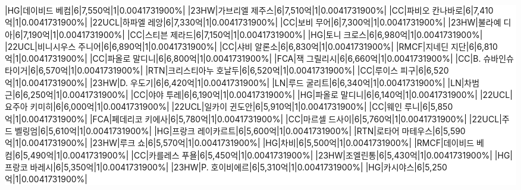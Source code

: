 |HG|데이비드 베컴|6|7,550억|1|0.0041731900%|
|23HW|가브리엘 제주스|6|7,510억|1|0.0041731900%|
|CC|파비오 칸나바로|6|7,410억|1|0.0041731900%|
|22UCL|하파엘 레앙|6|7,330억|1|0.0041731900%|
|CC|보비 무어|6|7,300억|1|0.0041731900%|
|23HW|불라예 디아|6|7,190억|1|0.0041731900%|
|CC|스티븐 제라드|6|7,150억|1|0.0041731900%|
|HG|토니 크로스|6|6,980억|1|0.0041731900%|
|22UCL|비니시우스 주니어|6|6,890억|1|0.0041731900%|
|CC|샤비 알론소|6|6,830억|1|0.0041731900%|
|RMCF|지네딘 지단|6|6,810억|1|0.0041731900%|
|CC|파올로 말디니|6|6,800억|1|0.0041731900%|
|FCA|잭 그릴리시|6|6,660억|1|0.0041731900%|
|CC|B. 슈바인슈타이거|6|6,570억|1|0.0041731900%|
|RTN|크리스티아누 호날두|6|6,520억|1|0.0041731900%|
|CC|루이스 피구|6|6,520억|1|0.0041731900%|
|23HW|D. 우도기|6|6,420억|1|0.0041731900%|
|LN|루드 굴리트|6|6,340억|1|0.0041731900%|
|LN|차범근|6|6,250억|1|0.0041731900%|
|CC|야야 투레|6|6,190억|1|0.0041731900%|
|HG|파올로 말디니|6|6,140억|1|0.0041731900%|
|22UCL|요주아 키미히|6|6,000억|1|0.0041731900%|
|22UCL|일카이 귄도안|6|5,910억|1|0.0041731900%|
|CC|웨인 루니|6|5,850억|1|0.0041731900%|
|FCA|페데리코 키에사|6|5,780억|1|0.0041731900%|
|CC|마르셀 드사이|6|5,760억|1|0.0041731900%|
|22UCL|주드 벨링엄|6|5,610억|1|0.0041731900%|
|HG|프랑크 레이카르트|6|5,600억|1|0.0041731900%|
|RTN|로타어 마테우스|6|5,590억|1|0.0041731900%|
|23HW|루크 쇼|6|5,570억|1|0.0041731900%|
|HG|차비|6|5,500억|1|0.0041731900%|
|RMCF|데이비드 베컴|6|5,490억|1|0.0041731900%|
|CC|카를레스 푸욜|6|5,450억|1|0.0041731900%|
|23HW|조엘린통|6|5,430억|1|0.0041731900%|
|HG|프랑코 바레시|6|5,350억|1|0.0041731900%|
|23HW|P. 호이비에르|6|5,310억|1|0.0041731900%|
|HG|카시야스|6|5,250억|1|0.0041731900%|